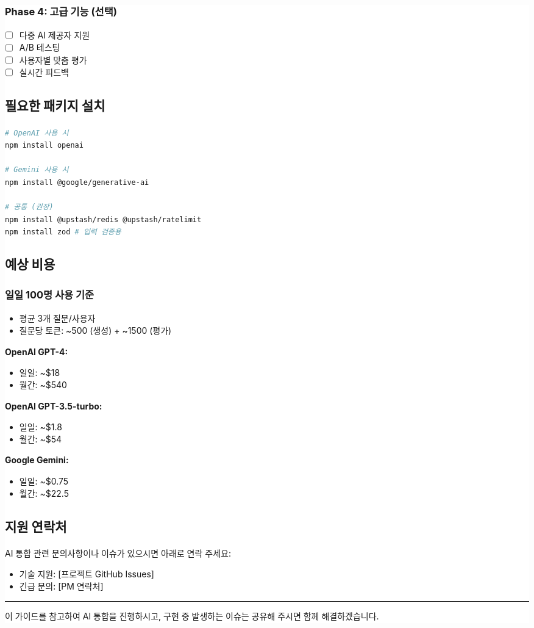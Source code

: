 ### Phase 4: 고급 기능 (선택)
- [ ] 다중 AI 제공자 지원
- [ ] A/B 테스팅
- [ ] 사용자별 맞춤 평가
- [ ] 실시간 피드백

## 필요한 패키지 설치

```bash
# OpenAI 사용 시
npm install openai

# Gemini 사용 시
npm install @google/generative-ai

# 공통 (권장)
npm install @upstash/redis @upstash/ratelimit
npm install zod # 입력 검증용
```

## 예상 비용

### 일일 100명 사용 기준
- 평균 3개 질문/사용자
- 질문당 토큰: ~500 (생성) + ~1500 (평가)

**OpenAI GPT-4:**
- 일일: ~$18
- 월간: ~$540

**OpenAI GPT-3.5-turbo:**
- 일일: ~$1.8
- 월간: ~$54

**Google Gemini:**
- 일일: ~$0.75
- 월간: ~$22.5

## 지원 연락처

AI 통합 관련 문의사항이나 이슈가 있으시면 아래로 연락 주세요:
- 기술 지원: [프로젝트 GitHub Issues]
- 긴급 문의: [PM 연락처]

---
이 가이드를 참고하여 AI 통합을 진행하시고, 구현 중 발생하는 이슈는 공유해 주시면 함께 해결하겠습니다.